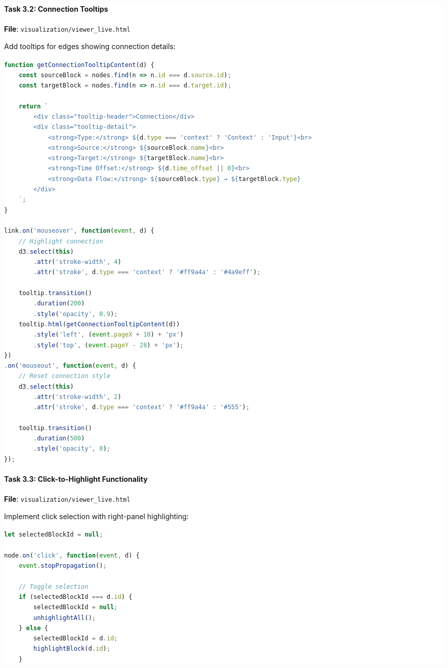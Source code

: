 #### Task 3.2: Connection Tooltips
**File**: `visualization/viewer_live.html`

Add tooltips for edges showing connection details:

```javascript
function getConnectionTooltipContent(d) {
    const sourceBlock = nodes.find(n => n.id === d.source.id);
    const targetBlock = nodes.find(n => n.id === d.target.id);

    return `
        <div class="tooltip-header">Connection</div>
        <div class="tooltip-detail">
            <strong>Type:</strong> ${d.type === 'context' ? 'Context' : 'Input'}<br>
            <strong>Source:</strong> ${sourceBlock.name}<br>
            <strong>Target:</strong> ${targetBlock.name}<br>
            <strong>Time Offset:</strong> ${d.time_offset || 0}<br>
            <strong>Data Flow:</strong> ${sourceBlock.type} → ${targetBlock.type}
        </div>
    `;
}

link.on('mouseover', function(event, d) {
    // Highlight connection
    d3.select(this)
        .attr('stroke-width', 4)
        .attr('stroke', d.type === 'context' ? '#ff9a4a' : '#4a9eff');

    tooltip.transition()
        .duration(200)
        .style('opacity', 0.9);
    tooltip.html(getConnectionTooltipContent(d))
        .style('left', (event.pageX + 10) + 'px')
        .style('top', (event.pageY - 28) + 'px');
})
.on('mouseout', function(event, d) {
    // Reset connection style
    d3.select(this)
        .attr('stroke-width', 2)
        .attr('stroke', d.type === 'context' ? '#ff9a4a' : '#555');

    tooltip.transition()
        .duration(500)
        .style('opacity', 0);
});
```

#### Task 3.3: Click-to-Highlight Functionality
**File**: `visualization/viewer_live.html`

Implement click selection with right-panel highlighting:

```javascript
let selectedBlockId = null;

node.on('click', function(event, d) {
    event.stopPropagation();

    // Toggle selection
    if (selectedBlockId === d.id) {
        selectedBlockId = null;
        unhighlightAll();
    } else {
        selectedBlockId = d.id;
        highlightBlock(d.id);
    }
```